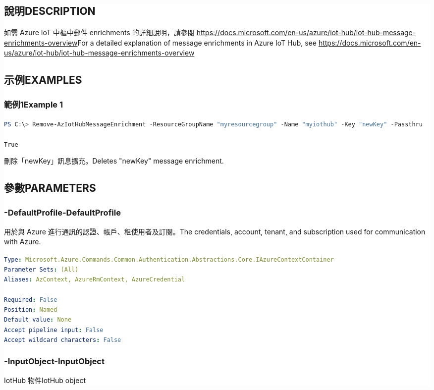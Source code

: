 ## <span data-ttu-id="799aa-108">說明</span><span class="sxs-lookup"><span data-stu-id="799aa-108">DESCRIPTION</span></span>
<span data-ttu-id="799aa-109">如需 Azure IoT 中樞中郵件 enrichments 的詳細說明，請參閱 https://docs.microsoft.com/en-us/azure/iot-hub/iot-hub-message-enrichments-overview</span><span class="sxs-lookup"><span data-stu-id="799aa-109">For a detailed explanation of message enrichments in Azure IoT Hub, see https://docs.microsoft.com/en-us/azure/iot-hub/iot-hub-message-enrichments-overview</span></span>

## <span data-ttu-id="799aa-110">示例</span><span class="sxs-lookup"><span data-stu-id="799aa-110">EXAMPLES</span></span>

### <span data-ttu-id="799aa-111">範例1</span><span class="sxs-lookup"><span data-stu-id="799aa-111">Example 1</span></span>
```powershell
PS C:\> Remove-AzIotHubMessageEnrichment -ResourceGroupName "myresourcegroup" -Name "myiothub" -Key "newKey" -Passthru

True
```

<span data-ttu-id="799aa-112">刪除「newKey」訊息擴充。</span><span class="sxs-lookup"><span data-stu-id="799aa-112">Deletes "newKey" message enrichment.</span></span>

## <span data-ttu-id="799aa-113">參數</span><span class="sxs-lookup"><span data-stu-id="799aa-113">PARAMETERS</span></span>

### <span data-ttu-id="799aa-114">-DefaultProfile</span><span class="sxs-lookup"><span data-stu-id="799aa-114">-DefaultProfile</span></span>
<span data-ttu-id="799aa-115">用於與 Azure 進行通訊的認證、帳戶、租使用者及訂閱。</span><span class="sxs-lookup"><span data-stu-id="799aa-115">The credentials, account, tenant, and subscription used for communication with Azure.</span></span>

```yaml
Type: Microsoft.Azure.Commands.Common.Authentication.Abstractions.Core.IAzureContextContainer
Parameter Sets: (All)
Aliases: AzContext, AzureRmContext, AzureCredential

Required: False
Position: Named
Default value: None
Accept pipeline input: False
Accept wildcard characters: False
```

### <span data-ttu-id="799aa-116">-InputObject</span><span class="sxs-lookup"><span data-stu-id="799aa-116">-InputObject</span></span>
<span data-ttu-id="799aa-117">IotHub 物件</span><span class="sxs-lookup"><span data-stu-id="799aa-117">IotHub object</span></span>
